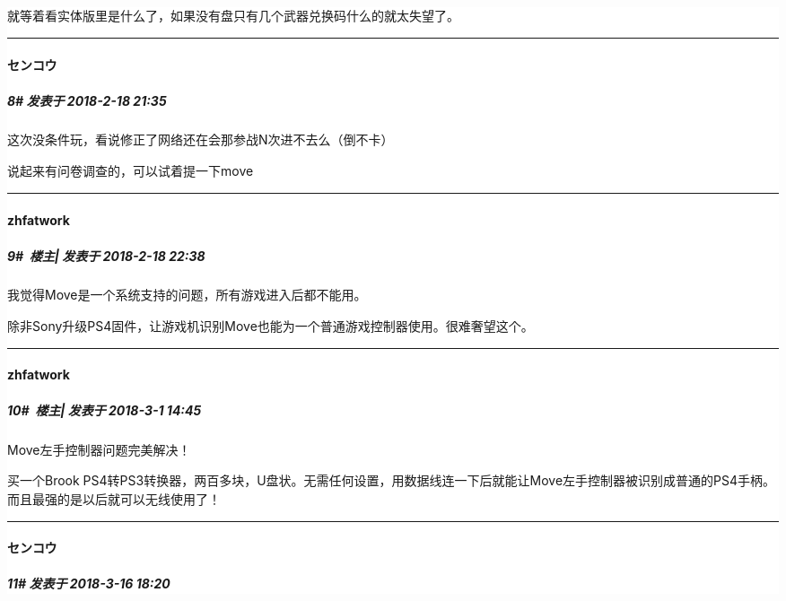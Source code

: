 就等着看实体版里是什么了，如果没有盘只有几个武器兑换码什么的就太失望了。







-----

####  センコウ  
##### 8#       发表于 2018-2-18 21:35




这次没条件玩，看说修正了网络还在会那参战N次进不去么（倒不卡）




说起来有问卷调查的，可以试着提一下move







-----

####  zhfatwork  
##### 9#         楼主| 发表于 2018-2-18 22:38




我觉得Move是一个系统支持的问题，所有游戏进入后都不能用。

除非Sony升级PS4固件，让游戏机识别Move也能为一个普通游戏控制器使用。很难奢望这个。







-----

####  zhfatwork  
##### 10#         楼主| 发表于 2018-3-1 14:45




Move左手控制器问题完美解决！


买一个Brook PS4转PS3转换器，两百多块，U盘状。无需任何设置，用数据线连一下后就能让Move左手控制器被识别成普通的PS4手柄。而且最强的是以后就可以无线使用了！







-----

####  センコウ  
##### 11#       发表于 2018-3-16 18:20

